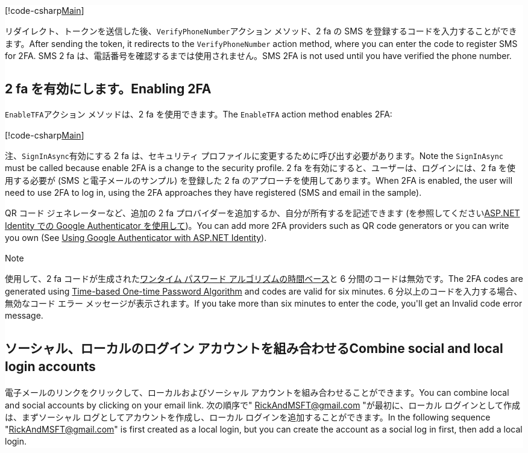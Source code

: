 [!code-csharp[Main](two-factor-authentication-using-sms-and-email-with-aspnet-identity/samples/sample11.cs)]

<span data-ttu-id="ec2d1-213">リダイレクト、トークンを送信した後、`VerifyPhoneNumber`アクション メソッド、2 fa の SMS を登録するコードを入力することができます。</span><span class="sxs-lookup"><span data-stu-id="ec2d1-213">After sending the token, it redirects to the `VerifyPhoneNumber` action method, where you can enter the code to register SMS for 2FA.</span></span> <span data-ttu-id="ec2d1-214">SMS 2 fa は、電話番号を確認するまでは使用されません。</span><span class="sxs-lookup"><span data-stu-id="ec2d1-214">SMS 2FA is not used until you have verified the phone number.</span></span>

## <a name="enabling-2fa"></a><span data-ttu-id="ec2d1-215">2 fa を有効にします。</span><span class="sxs-lookup"><span data-stu-id="ec2d1-215">Enabling 2FA</span></span>

<span data-ttu-id="ec2d1-216">`EnableTFA`アクション メソッドは、2 fa を使用できます。</span><span class="sxs-lookup"><span data-stu-id="ec2d1-216">The `EnableTFA` action method enables 2FA:</span></span>

[!code-csharp[Main](two-factor-authentication-using-sms-and-email-with-aspnet-identity/samples/sample12.cs)]

<span data-ttu-id="ec2d1-217">注、`SignInAsync`有効にする 2 fa は、セキュリティ プロファイルに変更するために呼び出す必要があります。</span><span class="sxs-lookup"><span data-stu-id="ec2d1-217">Note the `SignInAsync` must be called because enable 2FA is a change to the security profile.</span></span> <span data-ttu-id="ec2d1-218">2 fa を有効にすると、ユーザーは、ログインには、2 fa を使用する必要が (SMS と電子メールのサンプル) を登録した 2 fa のアプローチを使用してあります。</span><span class="sxs-lookup"><span data-stu-id="ec2d1-218">When 2FA is enabled, the user will need to use 2FA to log in, using the 2FA approaches they have registered (SMS and email in the sample).</span></span>

<span data-ttu-id="ec2d1-219">QR コード ジェネレーターなど、追加の 2 fa プロバイダーを追加するか、自分が所有するを記述できます (を参照してください[ASP.NET Identity での Google Authenticator を使用して](http://www.beabigrockstar.com/blog/using-google-authenticator-asp-net-identity/))。</span><span class="sxs-lookup"><span data-stu-id="ec2d1-219">You can add more 2FA providers such as QR code generators or you can write you own (See [Using Google Authenticator with ASP.NET Identity](http://www.beabigrockstar.com/blog/using-google-authenticator-asp-net-identity/)).</span></span>

> [!NOTE]
> <span data-ttu-id="ec2d1-220">使用して、2 fa コードが生成された[ワンタイム パスワード アルゴリズムの時間ベース](http://en.wikipedia.org/wiki/Time-based_One-time_Password_Algorithm)と 6 分間のコードは無効です。</span><span class="sxs-lookup"><span data-stu-id="ec2d1-220">The 2FA codes are generated using [Time-based One-time Password Algorithm](http://en.wikipedia.org/wiki/Time-based_One-time_Password_Algorithm) and codes are valid for six minutes.</span></span> <span data-ttu-id="ec2d1-221">6 分以上のコードを入力する場合、無効なコード エラー メッセージが表示されます。</span><span class="sxs-lookup"><span data-stu-id="ec2d1-221">If you take more than six minutes to enter the code, you'll get an Invalid code error message.</span></span>


<a id="combine"></a>

## <a name="combine-social-and-local-login-accounts"></a><span data-ttu-id="ec2d1-222">ソーシャル、ローカルのログイン アカウントを組み合わせる</span><span class="sxs-lookup"><span data-stu-id="ec2d1-222">Combine social and local login accounts</span></span>

<span data-ttu-id="ec2d1-223">電子メールのリンクをクリックして、ローカルおよびソーシャル アカウントを組み合わせることができます。</span><span class="sxs-lookup"><span data-stu-id="ec2d1-223">You can combine local and social accounts by clicking on your email link.</span></span> <span data-ttu-id="ec2d1-224">次の順序で&quot; RickAndMSFT@gmail.com &quot;が最初に、ローカル ログインとして作成は、まずソーシャル ログとしてアカウントを作成し、ローカル ログインを追加することができます。</span><span class="sxs-lookup"><span data-stu-id="ec2d1-224">In the following sequence &quot;RickAndMSFT@gmail.com&quot; is first created as a local login, but you can create the account as a social log in first, then add a local login.</span></span>

